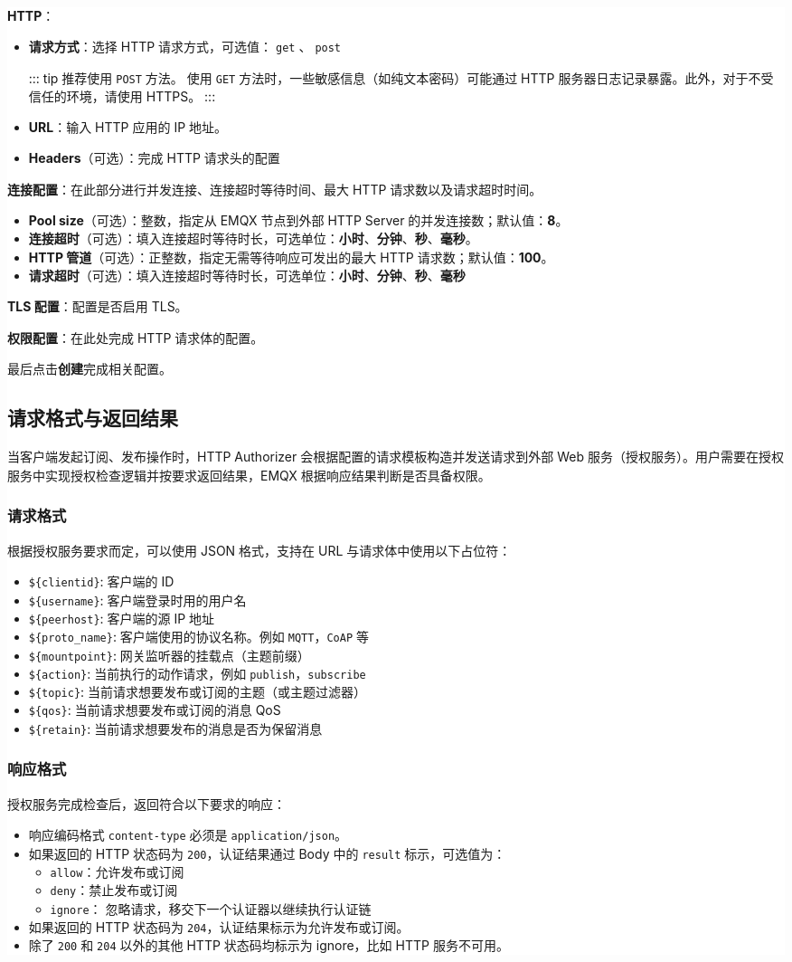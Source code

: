 **HTTP**：

- **请求方式**：选择 HTTP 请求方式，可选值： `get` 、 `post`

  ::: tip
  推荐使用 `POST` 方法。 使用 `GET` 方法时，一些敏感信息（如纯文本密码）可能通过 HTTP 服务器日志记录暴露。此外，对于不受信任的环境，请使用 HTTPS。
  :::

- **URL**：输入 HTTP 应用的 IP 地址。

- **Headers**（可选）：完成 HTTP 请求头的配置 

**连接配置**：在此部分进行并发连接、连接超时等待时间、最大 HTTP 请求数以及请求超时时间。

- **Pool size**（可选）：整数，指定从 EMQX 节点到外部 HTTP Server 的并发连接数；默认值：**8**。
- **连接超时**（可选）：填入连接超时等待时长，可选单位：**小时**、**分钟**、**秒**、**毫秒**。
- **HTTP 管道**（可选）：正整数，指定无需等待响应可发出的最大 HTTP 请求数；默认值：**100**。
- **请求超时**（可选）：填入连接超时等待时长，可选单位：**小时**、**分钟**、**秒**、**毫秒**

**TLS 配置**：配置是否启用 TLS。

**权限配置**：在此处完成 HTTP 请求体的配置。



最后点击**创建**完成相关配置。


## 请求格式与返回结果

当客户端发起订阅、发布操作时，HTTP Authorizer 会根据配置的请求模板构造并发送请求到外部 Web 服务（授权服务）。用户需要在授权服务中实现授权检查逻辑并按要求返回结果，EMQX 根据响应结果判断是否具备权限。

### 请求格式

根据授权服务要求而定，可以使用 JSON 格式，支持在 URL 与请求体中使用以下占位符：

- `${clientid}`: 客户端的 ID
- `${username}`: 客户端登录时用的用户名
- `${peerhost}`: 客户端的源 IP 地址
- `${proto_name}`: 客户端使用的协议名称。例如 `MQTT`，`CoAP` 等
- `${mountpoint}`: 网关监听器的挂载点（主题前缀）
- `${action}`: 当前执行的动作请求，例如 `publish`，`subscribe`
- `${topic}`: 当前请求想要发布或订阅的主题（或主题过滤器）
- `${qos}`: 当前请求想要发布或订阅的消息 QoS
- `${retain}`: 当前请求想要发布的消息是否为保留消息




### 响应格式

授权服务完成检查后，返回符合以下要求的响应：

- 响应编码格式 `content-type` 必须是 `application/json`。
- 如果返回的 HTTP 状态码为 `200`，认证结果通过 Body 中的 `result` 标示，可选值为：
  - `allow`：允许发布或订阅
  - `deny`：禁止发布或订阅
  - `ignore`： 忽略请求，移交下一个认证器以继续执行认证链
- 如果返回的 HTTP 状态码为 `204`，认证结果标示为允许发布或订阅。
- 除了 `200` 和 `204` 以外的其他 HTTP 状态码均标示为 ignore，比如 HTTP 服务不可用。  
